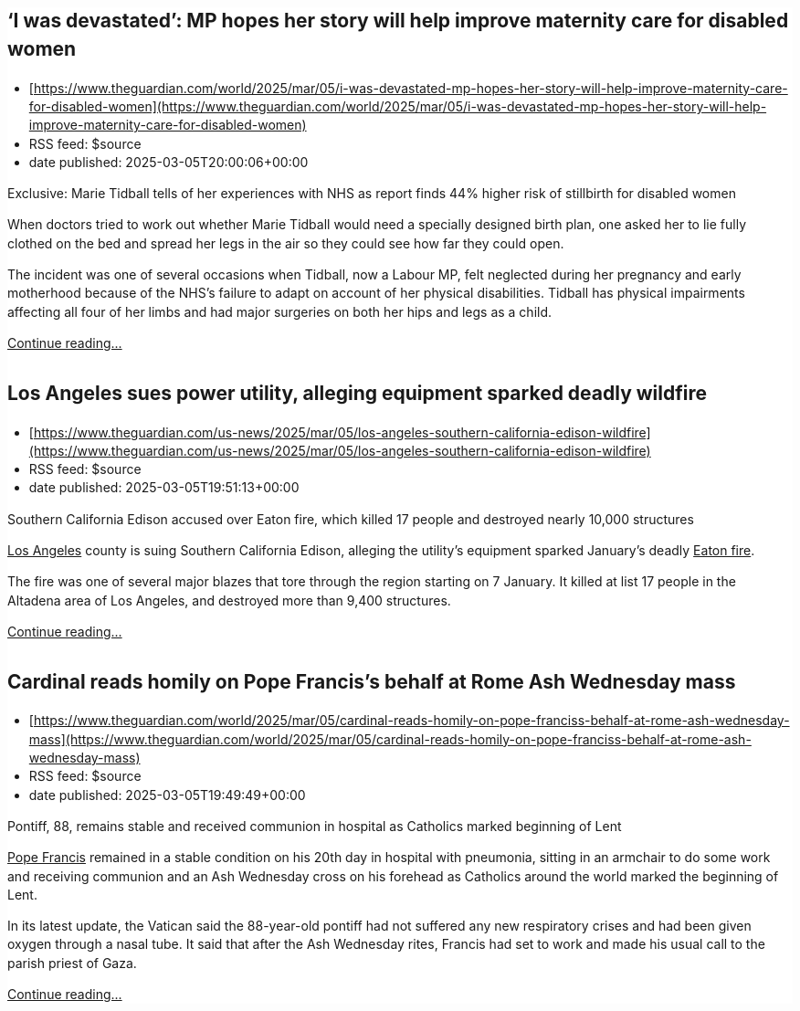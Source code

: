 ## ‘I was devastated’: MP hopes her story will help improve maternity care for disabled women
 - [https://www.theguardian.com/world/2025/mar/05/i-was-devastated-mp-hopes-her-story-will-help-improve-maternity-care-for-disabled-women](https://www.theguardian.com/world/2025/mar/05/i-was-devastated-mp-hopes-her-story-will-help-improve-maternity-care-for-disabled-women)
 - RSS feed: $source
 - date published: 2025-03-05T20:00:06+00:00

<p>Exclusive: Marie Tidball tells of her experiences with NHS as report finds 44% higher risk of stillbirth for disabled women</p><p>When doctors tried to work out whether Marie Tidball would need a specially designed birth plan, one asked her to lie fully clothed on the bed and spread her legs in the air so they could see how far they could open.</p><p>The incident was one of several occasions when Tidball, now a Labour MP, felt neglected during her pregnancy and early motherhood because of the NHS’s failure to adapt on account of her physical disabilities. Tidball has physical impairments affecting all four of her limbs and had major surgeries on both her hips and legs as a child.</p> <a href="https://www.theguardian.com/world/2025/mar/05/i-was-devastated-mp-hopes-her-story-will-help-improve-maternity-care-for-disabled-women">Continue reading...</a>

## Los Angeles sues power utility, alleging equipment sparked deadly wildfire
 - [https://www.theguardian.com/us-news/2025/mar/05/los-angeles-southern-california-edison-wildfire](https://www.theguardian.com/us-news/2025/mar/05/los-angeles-southern-california-edison-wildfire)
 - RSS feed: $source
 - date published: 2025-03-05T19:51:13+00:00

<p>Southern California Edison accused over Eaton fire, which killed 17 people and destroyed nearly 10,000 structures</p><p><a href="https://www.theguardian.com/us-news/los-angeles">Los Angeles</a> county is suing Southern California Edison, alleging the utility’s equipment sparked January’s deadly <a href="https://www.theguardian.com/us-news/california-wildfires">Eaton fire</a>.</p><p>The fire was one of several major blazes that tore through the region starting on 7 January. It killed at list 17 people in the Altadena area of Los Angeles, and destroyed more than 9,400 structures.</p> <a href="https://www.theguardian.com/us-news/2025/mar/05/los-angeles-southern-california-edison-wildfire">Continue reading...</a>

## Cardinal reads homily on Pope Francis’s behalf at Rome Ash Wednesday mass
 - [https://www.theguardian.com/world/2025/mar/05/cardinal-reads-homily-on-pope-franciss-behalf-at-rome-ash-wednesday-mass](https://www.theguardian.com/world/2025/mar/05/cardinal-reads-homily-on-pope-franciss-behalf-at-rome-ash-wednesday-mass)
 - RSS feed: $source
 - date published: 2025-03-05T19:49:49+00:00

<p>Pontiff, 88, remains stable and received communion in hospital as Catholics marked beginning of Lent</p><p><a href="https://www.theguardian.com/world/pope-francis">Pope Francis</a> remained in a stable condition on his 20th day in hospital with pneumonia, sitting in an armchair to do some work and receiving communion and an Ash Wednesday cross on his forehead as Catholics around the world marked the beginning of Lent.</p><p>In its latest update, the Vatican said the 88-year-old pontiff had not suffered any new respiratory crises and had been given oxygen through a nasal tube. It said that after the Ash Wednesday rites, Francis had set to work and made his usual call to the parish priest of Gaza.</p> <a href="https://www.theguardian.com/world/2025/mar/05/cardinal-reads-homily-on-pope-franciss-behalf-at-rome-ash-wednesday-mass">Continue reading...</a>
